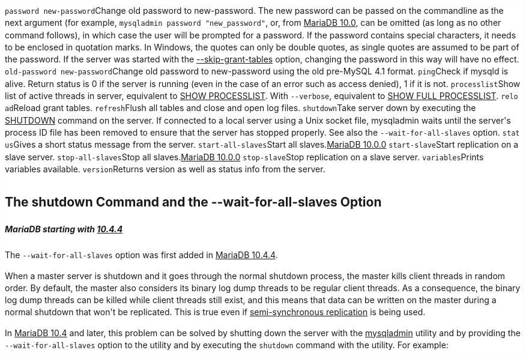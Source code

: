 <tr><td><code>password new-password</code></td><td>Change old password to new-password. The new password can be passed on the commandline as the next argument (for example, <code>mysqladmin password "new_password"</code>, or, from <a href="/kb/en/what-is-mariadb-100/">MariaDB 10.0</a>, can be omitted (as long as no other command follows), in which case the user will be prompted for a password. If the password contains special characters, it needs to be enclosed in quotation marks. In Windows, the quotes can only be double quotes, as single quotes are assumed to be part of the password. If the server was started with the <a href="/kb/en/mysqld-options/#-skip-grant-tables">--skip-grant-tables</a> option, changing the password in this way will have no effect.</td><td></td></tr>
<tr><td><code>old-password new-password</code></td><td>Change old password to new-password using the old pre-MySQL 4.1 format.</td><td></td></tr>
<tr><td><code>ping</code></td><td>Check if mysqld is alive. Return status is 0 if the server is running (even in the case of an error such as access denied), 1 if it is not.</td><td></td></tr>
<tr><td><code>processlist</code></td><td>Show list of active threads in server, equivalent to <a href="/kb/en/show-processlist/">SHOW PROCESSLIST</a>. With <code>--verbose</code>, equivalent to <a href="/kb/en/show-processlist/">SHOW FULL PROCESSLIST</a>.</td><td></td></tr>
<tr><td><code>reload</code></td><td>Reload grant tables.</td><td></td></tr>
<tr><td><code>refresh</code></td><td>Flush all tables and close and open log files.</td><td></td></tr>
<tr><td><code>shutdown</code></td><td>Take server down by executing the <a href="/kb/en/shutdown/">SHUTDOWN</a> command on the server. If connected to a local server using a Unix socket file, mysqladmin waits until the server's process ID file has been removed to ensure that the server has stopped properly. See also the <code>--wait-for-all-slaves</code> option.</td></tr>
<tr><td><code>status</code></td><td>Gives a short status message from the server.</td><td></td></tr>
<tr><td><code>start-all-slaves</code></td><td>Start all slaves.</td><td><a href="/kb/en/mariadb-1000-release-notes/">MariaDB 10.0.0</a></td></tr>
<tr><td><code>start-slave</code></td><td>Start replication on a slave server.</td><td></td></tr>
<tr><td><code>stop-all-slaves</code></td><td>Stop all slaves.</td><td><a href="/kb/en/mariadb-1000-release-notes/">MariaDB 10.0.0</a></td></tr>
<tr><td><code>stop-slave</code></td><td>Stop replication on a slave server.</td><td></td></tr>
<tr><td><code>variables</code></td><td>Prints variables available.</td><td></td></tr>
<tr><td><code>version</code></td><td>Returns version as well as status info from the server.</td><td></td></tr>
</tbody></table>

## The shutdown Command and the --wait-for-all-slaves Option

##### MariaDB starting with [10.4.4](/kb/en/mariadb-1044-release-notes/)

The `--wait-for-all-slaves` option was first added in [MariaDB 10.4.4](/kb/en/mariadb-1044-release-notes/).

When a master server is shutdown and it goes through the normal shutdown process, the master kills client threads in random order. By default, the master also considers its binary log dump threads to be regular client threads. As a consequence, the binary log dump threads can be killed while client threads still exist, and this means that data can be written on the master during a normal shutdown that won't be replicated. This is true even if [semi-synchronous replication](/replication/standard-replication/semisynchronous-replication/) is being used.

In [MariaDB 10.4](/kb/en/what-is-mariadb-104/) and later, this problem can be solved by shutting down the server with the [mysqladmin](/clients-utilities/mysqladmin/) utility and by providing the `--wait-for-all-slaves` option to the utility and by executing the `shutdown` command with the utility. For example:
